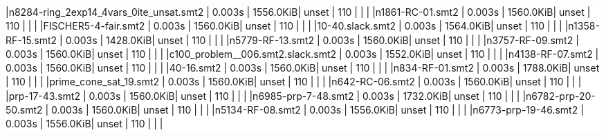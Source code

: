 |n8284-ring_2exp14_4vars_0ite_unsat.smt2                      |    0.003s | 1556.0KiB| unset | 110 |  |  |
|n1861-RC-01.smt2                                             |    0.003s | 1560.0KiB| unset | 110 |  |  |
|FISCHER5-4-fair.smt2                                         |    0.003s | 1560.0KiB| unset | 110 |  |  |
|10-40.slack.smt2                                             |    0.003s | 1564.0KiB| unset | 110 |  |  |
|n1358-RF-15.smt2                                             |    0.003s | 1428.0KiB| unset | 110 |  |  |
|n5779-RF-13.smt2                                             |    0.003s | 1560.0KiB| unset | 110 |  |  |
|n3757-RF-09.smt2                                             |    0.003s | 1560.0KiB| unset | 110 |  |  |
|c100_problem__006.smt2.slack.smt2                            |    0.003s | 1552.0KiB| unset | 110 |  |  |
|n4138-RF-07.smt2                                             |    0.003s | 1560.0KiB| unset | 110 |  |  |
|40-16.smt2                                                   |    0.003s | 1560.0KiB| unset | 110 |  |  |
|n834-RF-01.smt2                                              |    0.003s | 1788.0KiB| unset | 110 |  |  |
|prime_cone_sat_19.smt2                                       |    0.003s | 1560.0KiB| unset | 110 |  |  |
|n642-RC-06.smt2                                              |    0.003s | 1560.0KiB| unset | 110 |  |  |
|prp-17-43.smt2                                               |    0.003s | 1560.0KiB| unset | 110 |  |  |
|n6985-prp-7-48.smt2                                          |    0.003s | 1732.0KiB| unset | 110 |  |  |
|n6782-prp-20-50.smt2                                         |    0.003s | 1560.0KiB| unset | 110 |  |  |
|n5134-RF-08.smt2                                             |    0.003s | 1556.0KiB| unset | 110 |  |  |
|n6773-prp-19-46.smt2                                         |    0.003s | 1556.0KiB| unset | 110 |  |  |
